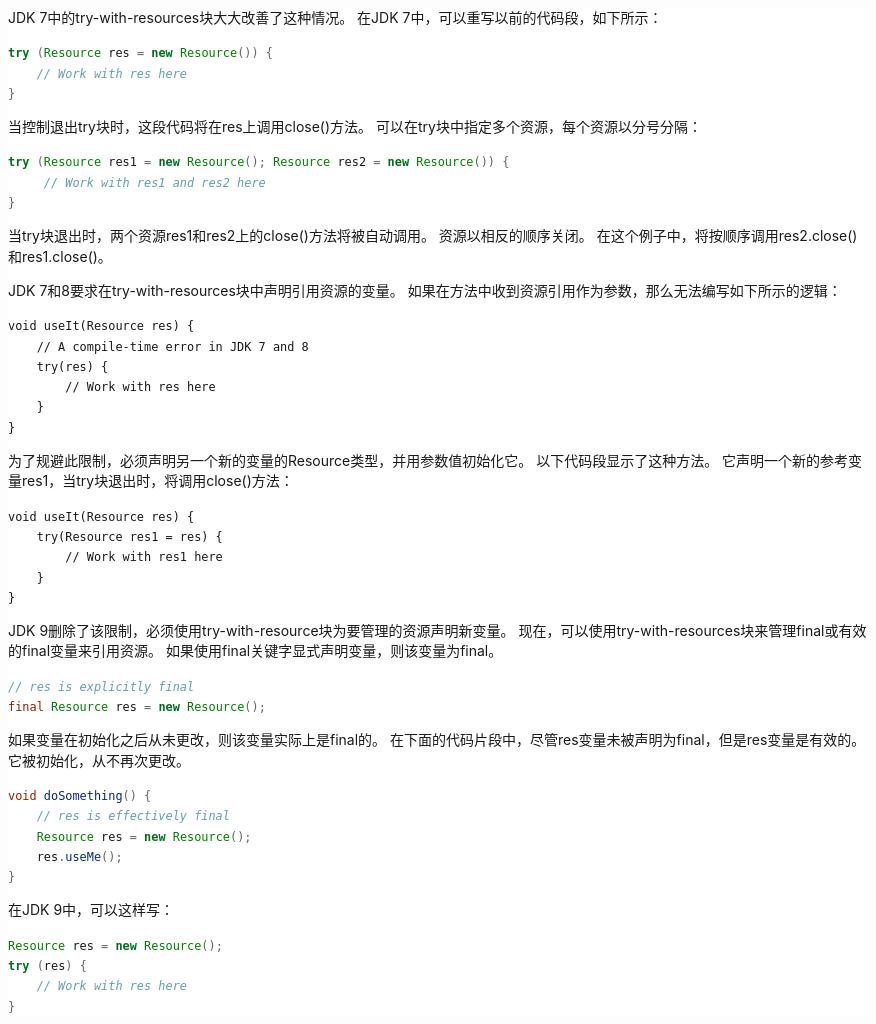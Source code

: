 JDK 7中的try-with-resources块大大改善了这种情况。 在JDK 7中，可以重写以前的代码段，如下所示：

```java
try (Resource res = new Resource()) {
    // Work with res here
}
```

当控制退出try块时，这段代码将在res上调用close()方法。 可以在try块中指定多个资源，每个资源以分号分隔：

```java
try (Resource res1 = new Resource(); Resource res2 = new Resource()) {
     // Work with res1 and res2 here
}
```

当try块退出时，两个资源res1和res2上的close()方法将被自动调用。 资源以相反的顺序关闭。 在这个例子中，将按顺序调用res2.close()和res1.close()。

JDK 7和8要求在try-with-resources块中声明引用资源的变量。 如果在方法中收到资源引用作为参数，那么无法编写如下所示的逻辑：

```
void useIt(Resource res) {
    // A compile-time error in JDK 7 and 8
    try(res) {
        // Work with res here
    }
}
```

为了规避此限制，必须声明另一个新的变量的Resource类型，并用参数值初始化它。 以下代码段显示了这种方法。 它声明一个新的参考变量res1，当try块退出时，将调用close()方法：

```
void useIt(Resource res) {        
    try(Resource res1 = res) {
        // Work with res1 here
    }
}
```

JDK 9删除了该限制，必须使用try-with-resource块为要管理的资源声明新变量。 现在，可以使用try-with-resources块来管理final或有效的final变量来引用资源。 如果使用final关键字显式声明变量，则该变量为final。

```java
// res is explicitly final
final Resource res = new Resource();
```

如果变量在初始化之后从未更改，则该变量实际上是final的。 在下面的代码片段中，尽管res变量未被声明为final，但是res变量是有效的。 它被初始化，从不再次更改。

```java
void doSomething() {
    // res is effectively final
    Resource res = new Resource();
    res.useMe();
}
```

在JDK 9中，可以这样写：

```java
Resource res = new Resource();
try (res) {
    // Work with res here
}
```

